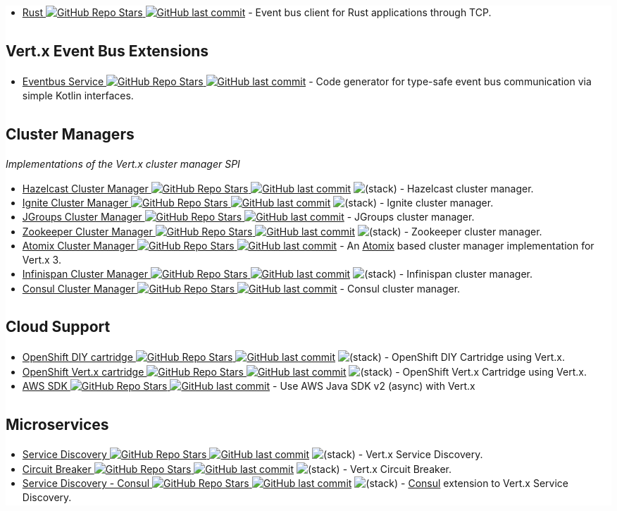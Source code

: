 * [Rust ![GitHub Repo Stars](https://img.shields.io/github/stars/aesteve/vertx-eventbus-client-rs) ![GitHub last commit](https://img.shields.io/github/last-commit/aesteve/vertx-eventbus-client-rs)](https://github.com/aesteve/vertx-eventbus-client-rs) - Event bus client for Rust applications through TCP.

## Vert.x Event Bus Extensions

* [Eventbus Service ![GitHub Repo Stars](https://img.shields.io/github/stars/wowselim/eventbus-service) ![GitHub last commit](https://img.shields.io/github/last-commit/wowselim/eventbus-service)](https://github.com/wowselim/eventbus-service) - Code generator for type-safe event bus communication via simple Kotlin interfaces.

## Cluster Managers

*Implementations of the Vert.x cluster manager SPI*

* [Hazelcast Cluster Manager ![GitHub Repo Stars](https://img.shields.io/github/stars/vert-x3/vertx-hazelcast) ![GitHub last commit](https://img.shields.io/github/last-commit/vert-x3/vertx-hazelcast)](https://github.com/vert-x3/vertx-hazelcast) <img src="https://github.com/vert-x3/vertx-awesome/raw/master/vertx-favicon.svg" alt="(stack)" title="Vert.x Stack" height="16px"> - Hazelcast cluster manager.
* [Ignite Cluster Manager ![GitHub Repo Stars](https://img.shields.io/github/stars/vert-x3/vertx-ignite) ![GitHub last commit](https://img.shields.io/github/last-commit/vert-x3/vertx-ignite)](https://github.com/vert-x3/vertx-ignite) <img src="https://github.com/vert-x3/vertx-awesome/raw/master/vertx-favicon.svg" alt="(stack)" title="Vert.x Stack" height="16px"> - Ignite cluster manager.
* [JGroups Cluster Manager ![GitHub Repo Stars](https://img.shields.io/github/stars/vert-x3/vertx-jgroups) ![GitHub last commit](https://img.shields.io/github/last-commit/vert-x3/vertx-jgroups)](https://github.com/vert-x3/vertx-jgroups) - JGroups cluster manager.
* [Zookeeper Cluster Manager ![GitHub Repo Stars](https://img.shields.io/github/stars/vert-x3/vertx-zookeeper) ![GitHub last commit](https://img.shields.io/github/last-commit/vert-x3/vertx-zookeeper)](https://github.com/vert-x3/vertx-zookeeper) <img src="https://github.com/vert-x3/vertx-awesome/raw/master/vertx-favicon.svg" alt="(stack)" title="Vert.x Stack" height="16px"> - Zookeeper cluster manager.
* [Atomix Cluster Manager ![GitHub Repo Stars](https://img.shields.io/github/stars/atomix/atomix-vertx) ![GitHub last commit](https://img.shields.io/github/last-commit/atomix/atomix-vertx)](https://github.com/atomix/atomix-vertx) - An [Atomix](http://atomix.io) based cluster manager implementation for Vert.x 3.
* [Infinispan Cluster Manager ![GitHub Repo Stars](https://img.shields.io/github/stars/vert-x3/vertx-infinispan) ![GitHub last commit](https://img.shields.io/github/last-commit/vert-x3/vertx-infinispan)](https://github.com/vert-x3/vertx-infinispan) <img src="https://github.com/vert-x3/vertx-awesome/raw/master/vertx-favicon.svg" alt="(stack)" title="Vert.x Stack" height="16px"> - Infinispan cluster manager.
* [Consul Cluster Manager ![GitHub Repo Stars](https://img.shields.io/github/stars/reactiverse/consul-cluster-manager) ![GitHub last commit](https://img.shields.io/github/last-commit/reactiverse/consul-cluster-manager)](https://github.com/reactiverse/consul-cluster-manager) - Consul cluster manager.

## Cloud Support

* [OpenShift DIY cartridge ![GitHub Repo Stars](https://img.shields.io/github/stars/vert-x3/vertx-openshift-diy-quickstart) ![GitHub last commit](https://img.shields.io/github/last-commit/vert-x3/vertx-openshift-diy-quickstart)](https://github.com/vert-x3/vertx-openshift-diy-quickstart) <img src="https://github.com/vert-x3/vertx-awesome/raw/master/vertx-favicon.svg" alt="(stack)" title="Vert.x Stack" height="16px"> - OpenShift DIY Cartridge using Vert.x.
* [OpenShift Vert.x cartridge ![GitHub Repo Stars](https://img.shields.io/github/stars/vert-x3/vertx-openshift-cartridge) ![GitHub last commit](https://img.shields.io/github/last-commit/vert-x3/vertx-openshift-cartridge)](https://github.com/vert-x3/vertx-openshift-cartridge) <img src="https://github.com/vert-x3/vertx-awesome/raw/master/vertx-favicon.svg" alt="(stack)" title="Vert.x Stack" height="16px"> - OpenShift Vert.x Cartridge using Vert.x.
* [AWS SDK ![GitHub Repo Stars](https://img.shields.io/github/stars/reactiverse/aws-sdk) ![GitHub last commit](https://img.shields.io/github/last-commit/reactiverse/aws-sdk)](https://github.com/reactiverse/aws-sdk) - Use AWS Java SDK v2 (async) with Vert.x

## Microservices

* [Service Discovery ![GitHub Repo Stars](https://img.shields.io/github/stars/vert-x3/vertx-service-discovery) ![GitHub last commit](https://img.shields.io/github/last-commit/vert-x3/vertx-service-discovery)](https://github.com/vert-x3/vertx-service-discovery) <img src="https://github.com/vert-x3/vertx-awesome/raw/master/vertx-favicon.svg" alt="(stack)" title="Vert.x Service Discovery" height="16px"> - Vert.x Service Discovery.
* [Circuit Breaker ![GitHub Repo Stars](https://img.shields.io/github/stars/vert-x3/vertx-circuit-breaker) ![GitHub last commit](https://img.shields.io/github/last-commit/vert-x3/vertx-circuit-breaker)](https://github.com/vert-x3/vertx-circuit-breaker) <img src="https://github.com/vert-x3/vertx-awesome/raw/master/vertx-favicon.svg" alt="(stack)" title="Vert.x Circuit Breaker" height="16px"> - Vert.x Circuit Breaker.
* [Service Discovery - Consul ![GitHub Repo Stars](https://img.shields.io/github/stars/vert-x3/vertx-service-discovery) ![GitHub last commit](https://img.shields.io/github/last-commit/vert-x3/vertx-service-discovery)](https://github.com/vert-x3/vertx-service-discovery) <img src="https://github.com/vert-x3/vertx-awesome/raw/master/vertx-favicon.svg" alt="(stack)" title="Vert.x Service Discovery - Consul" height="16px"> - [Consul](https://www.consul.io/) extension to Vert.x Service Discovery.